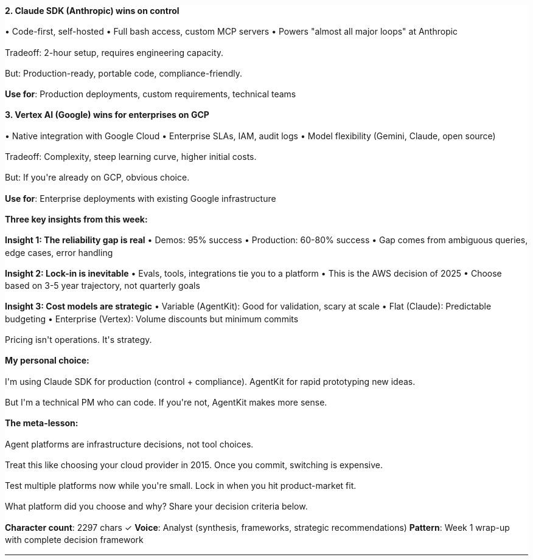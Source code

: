 **2. Claude SDK (Anthropic) wins on control**

• Code-first, self-hosted
• Full bash access, custom MCP servers
• Powers "almost all major loops" at Anthropic

Tradeoff: 2-hour setup, requires engineering capacity.

But: Production-ready, portable code, compliance-friendly.

**Use for**: Production deployments, custom requirements, technical teams

**3. Vertex AI (Google) wins for enterprises on GCP**

• Native integration with Google Cloud
• Enterprise SLAs, IAM, audit logs
• Model flexibility (Gemini, Claude, open source)

Tradeoff: Complexity, steep learning curve, higher initial costs.

But: If you're already on GCP, obvious choice.

**Use for**: Enterprise deployments with existing Google infrastructure

**Three key insights from this week:**

**Insight 1: The reliability gap is real**
• Demos: 95% success
• Production: 60-80% success
• Gap comes from ambiguous queries, edge cases, error handling

**Insight 2: Lock-in is inevitable**
• Evals, tools, integrations tie you to a platform
• This is the AWS decision of 2025
• Choose based on 3-5 year trajectory, not quarterly goals

**Insight 3: Cost models are strategic**
• Variable (AgentKit): Good for validation, scary at scale
• Flat (Claude): Predictable budgeting
• Enterprise (Vertex): Volume discounts but minimum commits

Pricing isn't operations. It's strategy.

**My personal choice:**

I'm using Claude SDK for production (control + compliance).
AgentKit for rapid prototyping new ideas.

But I'm a technical PM who can code. If you're not, AgentKit makes more sense.

**The meta-lesson:**

Agent platforms are infrastructure decisions, not tool choices.

Treat this like choosing your cloud provider in 2015. Once you commit, switching is expensive.

Test multiple platforms now while you're small. Lock in when you hit product-market fit.

What platform did you choose and why? Share your decision criteria below.

**Character count**: 2297 chars ✓
**Voice**: Analyst (synthesis, frameworks, strategic recommendations)
**Pattern**: Week 1 wrap-up with complete decision framework

---
